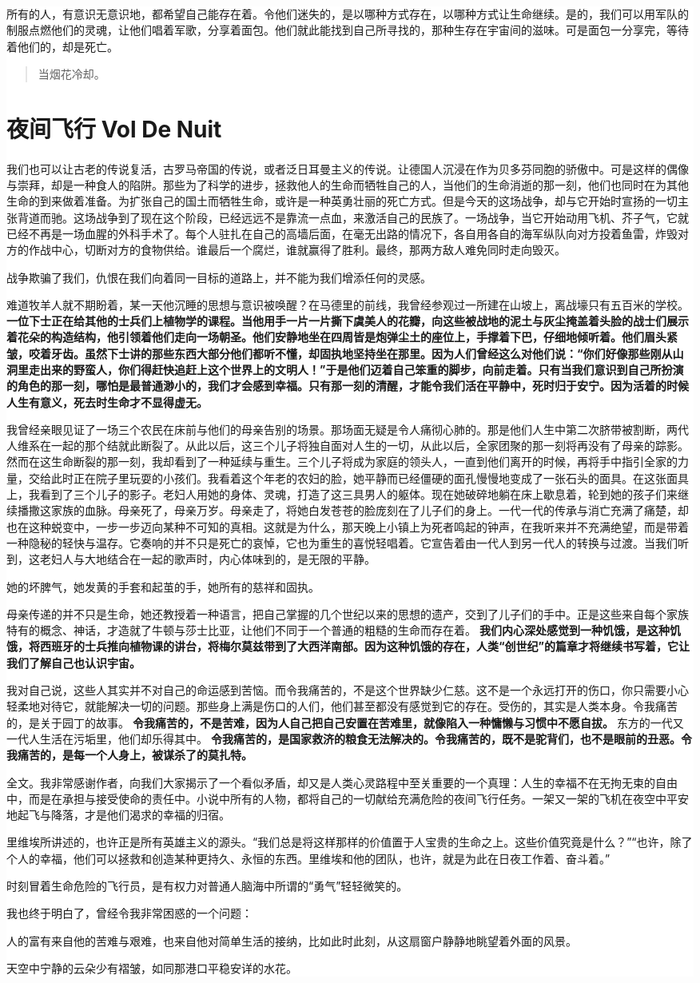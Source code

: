 
所有的人，有意识无意识地，都希望自己能存在着。令他们迷失的，是以哪种方式存在，以哪种方式让生命继续。是的，我们可以用军队的制服点燃他们的灵魂，让他们唱着军歌，分享着面包。他们就此能找到自己所寻找的，那种生存在宇宙间的滋味。可是面包一分享完，等待着他们的，却是死亡。
> 当烟花冷却。

# 夜间飞行 Vol De Nuit


我们也可以让古老的传说复活，古罗马帝国的传说，或者泛日耳曼主义的传说。让德国人沉浸在作为贝多芬同胞的骄傲中。可是这样的偶像与崇拜，却是一种食人的陷阱。那些为了科学的进步，拯救他人的生命而牺牲自己的人，当他们的生命消逝的那一刻，他们也同时在为其他生命的到来做着准备。为扩张自己的国土而牺牲生命，或许是一种英勇壮丽的死亡方式。但是今天的这场战争，却与它开始时宣扬的一切主张背道而驰。这场战争到了现在这个阶段，已经远远不是靠流一点血，来激活自己的民族了。一场战争，当它开始动用飞机、芥子气，它就已经不再是一场血腥的外科手术了。每个人驻扎在自己的高墙后面，在毫无出路的情况下，各自用各自的海军纵队向对方投着鱼雷，炸毁对方的作战中心，切断对方的食物供给。谁最后一个腐烂，谁就赢得了胜利。最终，那两方敌人难免同时走向毁灭。


战争欺骗了我们，仇恨在我们向着同一目标的道路上，并不能为我们增添任何的灵感。


难道牧羊人就不期盼着，某一天他沉睡的思想与意识被唤醒？在马德里的前线，我曾经参观过一所建在山坡上，离战壕只有五百米的学校。 **一位下士正在给其他的士兵们上植物学的课程。当他用手一片一片撕下虞美人的花瓣，向这些被战地的泥土与灰尘掩盖着头脸的战士们展示着花朵的构造结构，他引领着他们走向一场朝圣。他们安静地坐在四周皆是炮弹尘土的座位上，手撑着下巴，仔细地倾听着。他们眉头紧皱，咬着牙齿。虽然下士讲的那些东西大部分他们都听不懂，却固执地坚持坐在那里。因为人们曾经这么对他们说：“你们好像那些刚从山洞里走出来的野蛮人，你们得赶快追赶上这个世界上的文明人！”于是他们迈着自己笨重的脚步，向前走着。只有当我们意识到自己所扮演的角色的那一刻，哪怕是最普通渺小的，我们才会感到幸福。只有那一刻的清醒，才能令我们活在平静中，死时归于安宁。因为活着的时候人生有意义，死去时生命才不显得虚无。**


我曾经亲眼见证了一场三个农民在床前与他们的母亲告别的场景。那场面无疑是令人痛彻心肺的。那是他们人生中第二次脐带被割断，两代人维系在一起的那个结就此断裂了。从此以后，这三个儿子将独自面对人生的一切，从此以后，全家团聚的那一刻将再没有了母亲的踪影。然而在这生命断裂的那一刻，我却看到了一种延续与重生。三个儿子将成为家庭的领头人，一直到他们离开的时候，再将手中指引全家的力量，交给此时正在院子里玩耍的小孩们。我看着这个年老的农妇的脸，她平静而已经僵硬的面孔慢慢地变成了一张石头的面具。在这张面具上，我看到了三个儿子的影子。老妇人用她的身体、灵魂，打造了这三具男人的躯体。现在她破碎地躺在床上歇息着，轮到她的孩子们来继续播撒这家族的血脉。母亲死了，母亲万岁。母亲走了，将她白发苍苍的脸庞刻在了儿子们的身上。一代一代的传承与消亡充满了痛楚，却也在这种蜕变中，一步一步迈向某种不可知的真相。这就是为什么，那天晚上小镇上为死者鸣起的钟声，在我听来并不充满绝望，而是带着一种隐秘的轻快与温存。它奏响的并不只是死亡的哀悼，它也为重生的喜悦轻唱着。它宣告着由一代人到另一代人的转换与过渡。当我们听到，这老妇人与大地结合在一起的歌声时，内心体味到的，是无限的平静。

她的坏脾气，她发黄的手套和起茧的手，她所有的慈祥和固执。


母亲传递的并不只是生命，她还教授着一种语言，把自己掌握的几个世纪以来的思想的遗产，交到了儿子们的手中。正是这些来自每个家族特有的概念、神话，才造就了牛顿与莎士比亚，让他们不同于一个普通的粗糙的生命而存在着。 **我们内心深处感觉到一种饥饿，是这种饥饿，将西班牙的士兵推向植物课的讲台，将梅尔莫兹带到了大西洋南部。因为这种饥饿的存在，人类“创世纪”的篇章才将继续书写着，它让我们了解自己也认识宇宙。**


我对自己说，这些人其实并不对自己的命运感到苦恼。而令我痛苦的，不是这个世界缺少仁慈。这不是一个永远打开的伤口，你只需要小心轻柔地对待它，就能解决一切的问题。那些身上满是伤口的人们，他们甚至都没有感觉到它的存在。受伤的，其实是人类本身。令我痛苦的，是关于园丁的故事。 **令我痛苦的，不是苦难，因为人自己把自己安置在苦难里，就像陷入一种慵懒与习惯中不愿自拔。** 东方的一代又一代人生活在污垢里，他们却乐得其中。 **令我痛苦的，是国家救济的粮食无法解决的。令我痛苦的，既不是驼背们，也不是眼前的丑恶。令我痛苦的，是每一个人身上，被谋杀了的莫扎特。**


全文。我非常感谢作者，向我们大家揭示了一个看似矛盾，却又是人类心灵路程中至关重要的一个真理：人生的幸福不在无拘无束的自由中，而是在承担与接受使命的责任中。小说中所有的人物，都将自己的一切献给充满危险的夜间飞行任务。一架又一架的飞机在夜空中平安地起飞与降落，才是他们渴求的幸福的归宿。


里维埃所讲述的，也许正是所有英雄主义的源头。“我们总是将这样那样的价值置于人宝贵的生命之上。这些价值究竟是什么？”“也许，除了个人的幸福，他们可以拯救和创造某种更持久、永恒的东西。里维埃和他的团队，也许，就是为此在日夜工作着、奋斗着。”


时刻冒着生命危险的飞行员，是有权力对普通人脑海中所谓的“勇气”轻轻微笑的。


我也终于明白了，曾经令我非常困惑的一个问题： 


人的富有来自他的苦难与艰难，也来自他对简单生活的接纳，比如此时此刻，从这扇窗户静静地眺望着外面的风景。


天空中宁静的云朵少有褶皱，如同那港口平稳安详的水花。
